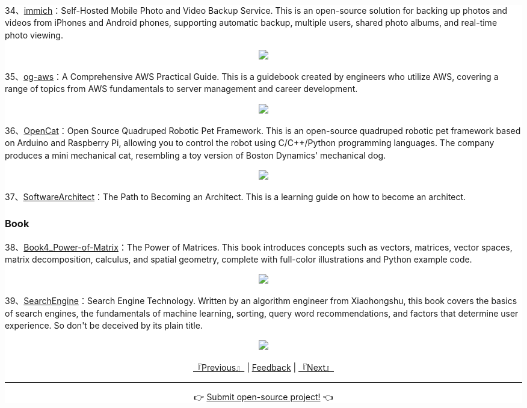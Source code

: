 34、[immich](https://hellogithub.com/en/periodical/statistics/click?target=https://github.com/immich-app/immich)：Self-Hosted Mobile Photo and Video Backup Service. This is an open-source solution for backing up photos and videos from iPhones and Android phones, supporting automatic backup, multiple users, shared photo albums, and real-time photo viewing.

<p align="center"><img src='https://raw.githubusercontent.com/521xueweihan/img3/master/hellogithub/88/455229168.png' style="max-width:80%; max-height=80%;"></img></p>

35、[og-aws](https://hellogithub.com/en/periodical/statistics/click?target=https://github.com/open-guides/og-aws)：A Comprehensive AWS Practical Guide. This is a guidebook created by engineers who utilize AWS, covering a range of topics from AWS fundamentals to server management and career development.

<p align="center"><img src='https://raw.githubusercontent.com/521xueweihan/img3/master/hellogithub/88/63266213.png' style="max-width:80%; max-height=80%;"></img></p>

36、[OpenCat](https://hellogithub.com/en/periodical/statistics/click?target=https://github.com/PetoiCamp/OpenCat)：Open Source Quadruped Robotic Pet Framework. This is an open-source quadruped robotic pet framework based on Arduino and Raspberry Pi, allowing you to control the robot using C/C++/Python programming languages. The company produces a mini mechanical cat, resembling a toy version of Boston Dynamics' mechanical dog.

<p align="center"><img src='https://raw.githubusercontent.com/521xueweihan/img3/master/hellogithub/88/326441188.gif' style="max-width:80%; max-height=80%;"></img></p>

37、[SoftwareArchitect](https://hellogithub.com/en/periodical/statistics/click?target=https://github.com/justinamiller/SoftwareArchitect)：The Path to Becoming an Architect. This is a learning guide on how to become an architect.

### Book
38、[Book4_Power-of-Matrix](https://hellogithub.com/en/periodical/statistics/click?target=https://github.com/Visualize-ML/Book4_Power-of-Matrix)：The Power of Matrices. This book introduces concepts such as vectors, matrices, vector spaces, matrix decomposition, calculus, and spatial geometry, complete with full-color illustrations and Python example code.

<p align="center"><img src='https://raw.githubusercontent.com/521xueweihan/img3/master/hellogithub/88/509850056.png' style="max-width:80%; max-height=80%;"></img></p>

39、[SearchEngine](https://hellogithub.com/en/periodical/statistics/click?target=https://github.com/wangshusen/SearchEngine)：Search Engine Technology. Written by an algorithm engineer from Xiaohongshu, this book covers the basics of search engines, the fundamentals of machine learning, sorting, query word recommendations, and factors that determine user experience. So don't be deceived by its plain title.

<p align="center"><img src='https://raw.githubusercontent.com/521xueweihan/img3/master/hellogithub/88/559542205.png' style="max-width:80%; max-height=80%;"></img></p>



<p align="center">
    <a href="https://github.com/521xueweihan/HelloGitHub/blob/master/content/en/HelloGitHub87.md">『Previous』</a> | <a href='https://github.com/521xueweihan/HelloGitHub/issues/899'>Feedback</a> | <a href="https://github.com/521xueweihan/HelloGitHub/blob/master/content/en/HelloGitHub89.md">『Next』</a>
</p>

---
<p align="center">
    👉 <a href='https://hellogithub.com/en/periodical'>Submit open-source project!</a> 👈<br>
</p>
